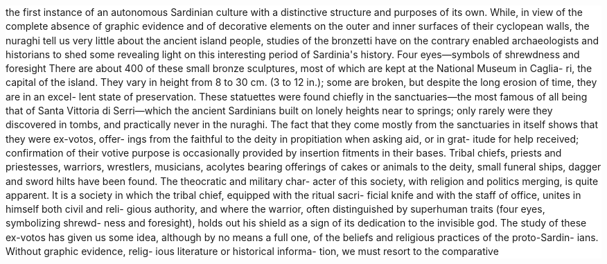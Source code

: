 the first instance of an autonomous 
Sardinian culture with a distinctive 
structure and purposes of its own. 
While, in view of the complete 
absence of graphic evidence and of 
decorative elements on the outer and 
inner surfaces of their cyclopean walls, 
the nuraghi tell us very little about the 
ancient island people, studies of the 
bronzetti have on the contrary enabled 
archaeologists and historians to shed 
some revealing light on this interesting 
period of Sardinia's history. 
Four eyes—symbols of 
shrewdness and foresight 
There are about 400 of these small 
bronze sculptures, most of which are 
kept at the National Museum in Caglia- 
ri, the capital of the island. They vary 
in height from 8 to 30 cm. (3 to 12 in.); 
some are broken, but despite the long 
erosion of time, they are in an excel- 
lent state of preservation. 
These statuettes were found chiefly 
in the sanctuaries—the most famous 
of all being that of Santa Vittoria di 
Serri—which the ancient Sardinians 
built on lonely heights near to springs; 
only rarely were they discovered in 
tombs, and practically never in the 
nuraghi. The fact that they come 
mostly from the sanctuaries in itself 
shows that they were ex-votos, offer- 
ings from the faithful to the deity in 
propitiation when asking aid, or in grat- 
itude for help received; confirmation 
of their votive purpose is occasionally 
provided by insertion fitments in their 
bases. 
Tribal chiefs, priests and priestesses, 
warriors, wrestlers, musicians, acolytes 
bearing offerings of cakes or animals 
to the deity, small funeral ships, 
dagger and sword hilts have been 
found. The theocratic and military char- 
acter of this society, with religion and 
politics merging, is quite apparent. 
It is a society in which the tribal 
chief, equipped with the ritual sacri- 
ficial knife and with the staff of office, 
unites in himself both civil and reli- 
gious authority, and where the warrior, 
often distinguished by superhuman 
traits (four eyes, symbolizing shrewd- 
ness and foresight), holds out his 
shield as a sign of its dedication to 
the invisible god. 
The study of these ex-votos has 
given us some idea, although by no 
means a full one, of the beliefs and 
religious practices of the proto-Sardin- 
ians. Without graphic evidence, relig- 
ious literature or historical informa- 
tion, we must resort to the comparative 